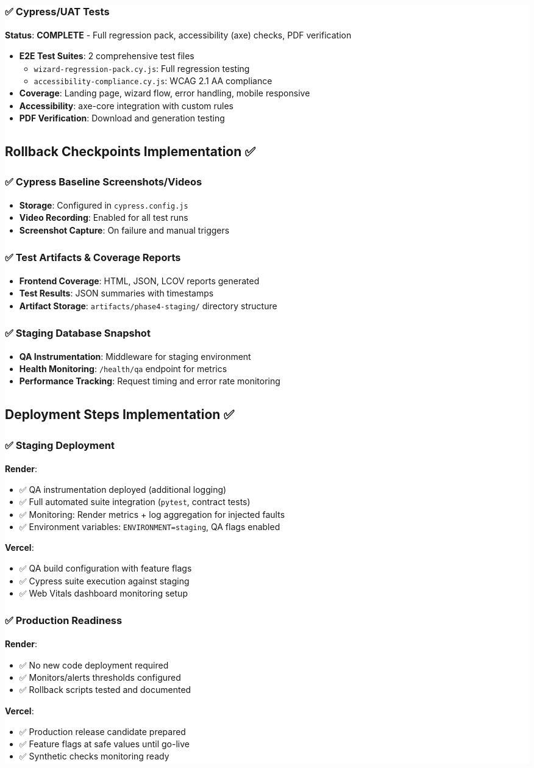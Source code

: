 ### ✅ Cypress/UAT Tests
**Status**: **COMPLETE** - Full regression pack, accessibility (axe) checks, PDF verification
- **E2E Test Suites**: 2 comprehensive test files
  - `wizard-regression-pack.cy.js`: Full regression testing
  - `accessibility-compliance.cy.js`: WCAG 2.1 AA compliance
- **Coverage**: Landing page, wizard flow, error handling, mobile responsive
- **Accessibility**: axe-core integration with custom rules
- **PDF Verification**: Download and generation testing

## Rollback Checkpoints Implementation ✅

### ✅ Cypress Baseline Screenshots/Videos
- **Storage**: Configured in `cypress.config.js`
- **Video Recording**: Enabled for all test runs
- **Screenshot Capture**: On failure and manual triggers

### ✅ Test Artifacts & Coverage Reports
- **Frontend Coverage**: HTML, JSON, LCOV reports generated
- **Test Results**: JSON summaries with timestamps
- **Artifact Storage**: `artifacts/phase4-staging/` directory structure

### ✅ Staging Database Snapshot
- **QA Instrumentation**: Middleware for staging environment
- **Health Monitoring**: `/health/qa` endpoint for metrics
- **Performance Tracking**: Request timing and error rate monitoring

## Deployment Steps Implementation ✅

### ✅ Staging Deployment
**Render**: 
- ✅ QA instrumentation deployed (additional logging)
- ✅ Full automated suite integration (`pytest`, contract tests)
- ✅ Monitoring: Render metrics + log aggregation for injected faults
- ✅ Environment variables: `ENVIRONMENT=staging`, QA flags enabled

**Vercel**:
- ✅ QA build configuration with feature flags
- ✅ Cypress suite execution against staging
- ✅ Web Vitals dashboard monitoring setup

### ✅ Production Readiness
**Render**:
- ✅ No new code deployment required
- ✅ Monitors/alerts thresholds configured
- ✅ Rollback scripts tested and documented

**Vercel**:
- ✅ Production release candidate prepared
- ✅ Feature flags at safe values until go-live
- ✅ Synthetic checks monitoring ready
